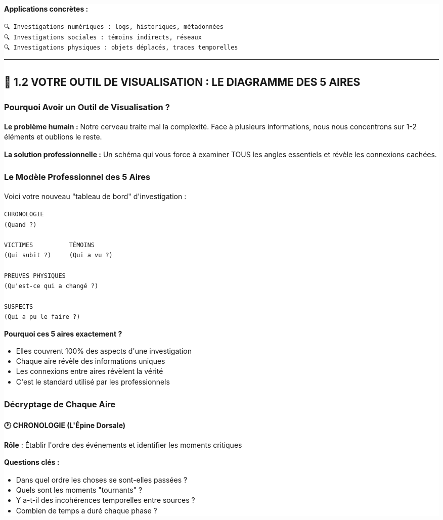 **Applications concrètes :**
```
🔍 Investigations numériques : logs, historiques, métadonnées
🔍 Investigations sociales : témoins indirects, réseaux
🔍 Investigations physiques : objets déplacés, traces temporelles
```

---

## 🎯 **1.2 VOTRE OUTIL DE VISUALISATION : LE DIAGRAMME DES 5 AIRES**

### **Pourquoi Avoir un Outil de Visualisation ?**

**Le problème humain :** Notre cerveau traite mal la complexité. Face à plusieurs informations, nous nous concentrons sur 1-2 éléments et oublions le reste.

**La solution professionnelle :** Un schéma qui vous force à examiner TOUS les angles essentiels et révèle les connexions cachées.

### **Le Modèle Professionnel des 5 Aires**

Voici votre nouveau "tableau de bord" d'investigation :

```
CHRONOLOGIE
(Quand ?)

VICTIMES          TÉMOINS
(Qui subit ?)     (Qui a vu ?)

PREUVES PHYSIQUES
(Qu'est-ce qui a changé ?)

SUSPECTS
(Qui a pu le faire ?)
```

**Pourquoi ces 5 aires exactement ?**
- Elles couvrent 100% des aspects d'une investigation
- Chaque aire révèle des informations uniques
- Les connexions entre aires révèlent la vérité
- C'est le standard utilisé par les professionnels

### **Décryptage de Chaque Aire**

#### **🕐 CHRONOLOGIE (L'Épine Dorsale)**
**Rôle** : Établir l'ordre des événements et identifier les moments critiques

**Questions clés :**
- Dans quel ordre les choses se sont-elles passées ?
- Quels sont les moments "tournants" ?
- Y a-t-il des incohérences temporelles entre sources ?
- Combien de temps a duré chaque phase ?
